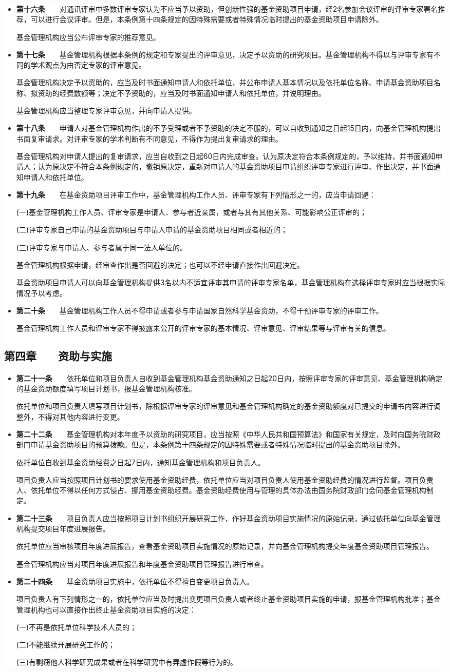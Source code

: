 - **第十六条**　　对通讯评审中多数评审专家认为不应当予以资助，但创新性强的基金资助项目申请，经2名参加会议评审的评审专家署名推荐，可以进行会议评审。但是，本条例第十四条规定的因特殊需要或者特殊情况临时提出的基金资助项目申请除外。

  基金管理机构应当公布评审专家的推荐意见。

- **第十七条**　　基金管理机构根据本条例的规定和专家提出的评审意见，决定予以资助的研究项目。基金管理机构不得以与评审专家有不同的学术观点为由否定专家的评审意见。

  基金管理机构决定予以资助的，应当及时书面通知申请人和依托单位，并公布申请人基本情况以及依托单位名称、申请基金资助项目名称、拟资助的经费数额等；决定不予资助的，应当及时书面通知申请人和依托单位，并说明理由。

  基金管理机构应当整理专家评审意见，并向申请人提供。

- **第十八条**　　申请人对基金管理机构作出的不予受理或者不予资助的决定不服的，可以自收到通知之日起15日内，向基金管理机构提出书面复审请求。对评审专家的学术判断有不同意见，不得作为提出复审请求的理由。

  基金管理机构对申请人提出的复审请求，应当自收到之日起60日内完成审查。认为原决定符合本条例规定的，予以维持，并书面通知申请人；认为原决定不符合本条例规定的，撤销原决定，重新对申请人的基金资助项目申请组织评审专家进行评审、作出决定，并书面通知申请人和依托单位。

- **第十九条**　　在基金资助项目评审工作中，基金管理机构工作人员、评审专家有下列情形之一的，应当申请回避：

  (一)基金管理机构工作人员、评审专家是申请人、参与者近亲属，或者与其有其他关系、可能影响公正评审的；

  (二)评审专家自己申请的基金资助项目与申请人申请的基金资助项目相同或者相近的；

  (三)评审专家与申请人、参与者属于同一法人单位的。

  基金管理机构根据申请，经审查作出是否回避的决定；也可以不经申请直接作出回避决定。

  基金资助项目申请人可以向基金管理机构提供3名以内不适宜评审其申请的评审专家名单，基金管理机构在选择评审专家时应当根据实际情况予以考虑。

- **第二十条**　　基金管理机构工作人员不得申请或者参与申请国家自然科学基金资助，不得干预评审专家的评审工作。

  基金管理机构工作人员和评审专家不得披露未公开的评审专家的基本情况、评审意见、评审结果等与评审有关的信息。

## 第四章　　资助与实施

- **第二十一条**　　依托单位和项目负责人自收到基金管理机构基金资助通知之日起20日内，按照评审专家的评审意见、基金管理机构确定的基金资助额度填写项目计划书，报基金管理机构核准。

  依托单位和项目负责人填写项目计划书，除根据评审专家的评审意见和基金管理机构确定的基金资助额度对已提交的申请书内容进行调整外，不得对其他内容进行变更。

- **第二十二条**　　基金管理机构对本年度予以资助的研究项目，应当按照《中华人民共和国预算法》和国家有关规定，及时向国务院财政部门申请基金资助项目的预算拨款。但是，本条例第十四条规定的因特殊需要或者特殊情况临时提出的基金资助项目除外。

  依托单位自收到基金资助经费之日起7日内，通知基金管理机构和项目负责人。

  项目负责人应当按照项目计划书的要求使用基金资助经费，依托单位应当对项目负责人使用基金资助经费的情况进行监督。项目负责人、依托单位不得以任何方式侵占、挪用基金资助经费。基金资助经费使用与管理的具体办法由国务院财政部门会同基金管理机构制定。

- **第二十三条**　　项目负责人应当按照项目计划书组织开展研究工作，作好基金资助项目实施情况的原始记录，通过依托单位向基金管理机构提交项目年度进展报告。

  依托单位应当审核项目年度进展报告，查看基金资助项目实施情况的原始记录，并向基金管理机构提交年度基金资助项目管理报告。

  基金管理机构应当对项目年度进展报告和年度基金资助项目管理报告进行审查。

- **第二十四条**　　基金资助项目实施中，依托单位不得擅自变更项目负责人。

  项目负责人有下列情形之一的，依托单位应当及时提出变更项目负责人或者终止基金资助项目实施的申请，报基金管理机构批准；基金管理机构也可以直接作出终止基金资助项目实施的决定：

  (一)不再是依托单位科学技术人员的；

  (二)不能继续开展研究工作的；

  (三)有剽窃他人科学研究成果或者在科学研究中有弄虚作假等行为的。
